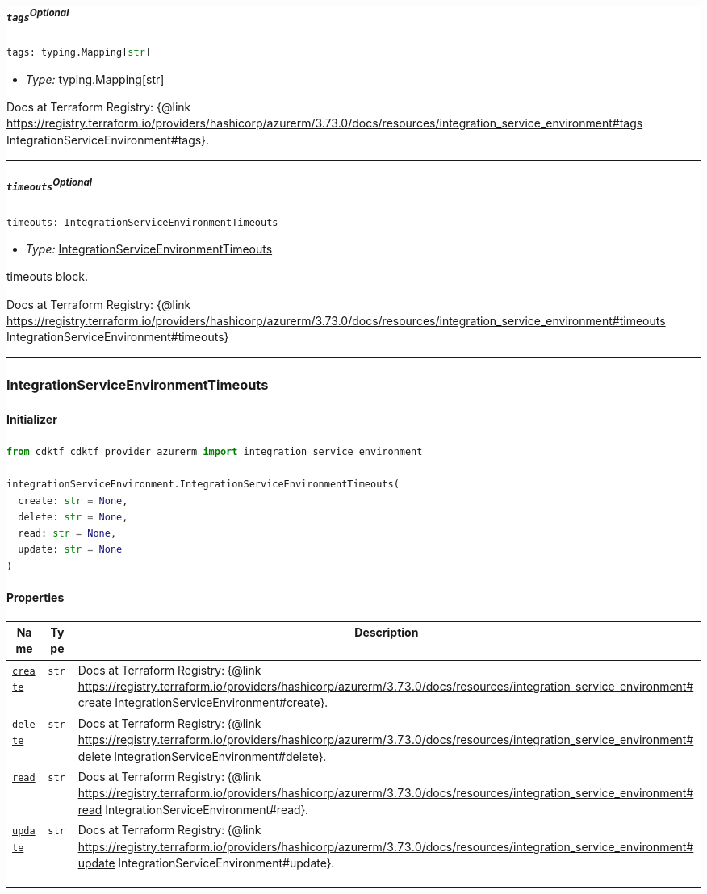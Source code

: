 ##### `tags`<sup>Optional</sup> <a name="tags" id="@cdktf/provider-azurerm.integrationServiceEnvironment.IntegrationServiceEnvironmentConfig.property.tags"></a>

```python
tags: typing.Mapping[str]
```

- *Type:* typing.Mapping[str]

Docs at Terraform Registry: {@link https://registry.terraform.io/providers/hashicorp/azurerm/3.73.0/docs/resources/integration_service_environment#tags IntegrationServiceEnvironment#tags}.

---

##### `timeouts`<sup>Optional</sup> <a name="timeouts" id="@cdktf/provider-azurerm.integrationServiceEnvironment.IntegrationServiceEnvironmentConfig.property.timeouts"></a>

```python
timeouts: IntegrationServiceEnvironmentTimeouts
```

- *Type:* <a href="#@cdktf/provider-azurerm.integrationServiceEnvironment.IntegrationServiceEnvironmentTimeouts">IntegrationServiceEnvironmentTimeouts</a>

timeouts block.

Docs at Terraform Registry: {@link https://registry.terraform.io/providers/hashicorp/azurerm/3.73.0/docs/resources/integration_service_environment#timeouts IntegrationServiceEnvironment#timeouts}

---

### IntegrationServiceEnvironmentTimeouts <a name="IntegrationServiceEnvironmentTimeouts" id="@cdktf/provider-azurerm.integrationServiceEnvironment.IntegrationServiceEnvironmentTimeouts"></a>

#### Initializer <a name="Initializer" id="@cdktf/provider-azurerm.integrationServiceEnvironment.IntegrationServiceEnvironmentTimeouts.Initializer"></a>

```python
from cdktf_cdktf_provider_azurerm import integration_service_environment

integrationServiceEnvironment.IntegrationServiceEnvironmentTimeouts(
  create: str = None,
  delete: str = None,
  read: str = None,
  update: str = None
)
```

#### Properties <a name="Properties" id="Properties"></a>

| **Name** | **Type** | **Description** |
| --- | --- | --- |
| <code><a href="#@cdktf/provider-azurerm.integrationServiceEnvironment.IntegrationServiceEnvironmentTimeouts.property.create">create</a></code> | <code>str</code> | Docs at Terraform Registry: {@link https://registry.terraform.io/providers/hashicorp/azurerm/3.73.0/docs/resources/integration_service_environment#create IntegrationServiceEnvironment#create}. |
| <code><a href="#@cdktf/provider-azurerm.integrationServiceEnvironment.IntegrationServiceEnvironmentTimeouts.property.delete">delete</a></code> | <code>str</code> | Docs at Terraform Registry: {@link https://registry.terraform.io/providers/hashicorp/azurerm/3.73.0/docs/resources/integration_service_environment#delete IntegrationServiceEnvironment#delete}. |
| <code><a href="#@cdktf/provider-azurerm.integrationServiceEnvironment.IntegrationServiceEnvironmentTimeouts.property.read">read</a></code> | <code>str</code> | Docs at Terraform Registry: {@link https://registry.terraform.io/providers/hashicorp/azurerm/3.73.0/docs/resources/integration_service_environment#read IntegrationServiceEnvironment#read}. |
| <code><a href="#@cdktf/provider-azurerm.integrationServiceEnvironment.IntegrationServiceEnvironmentTimeouts.property.update">update</a></code> | <code>str</code> | Docs at Terraform Registry: {@link https://registry.terraform.io/providers/hashicorp/azurerm/3.73.0/docs/resources/integration_service_environment#update IntegrationServiceEnvironment#update}. |

---